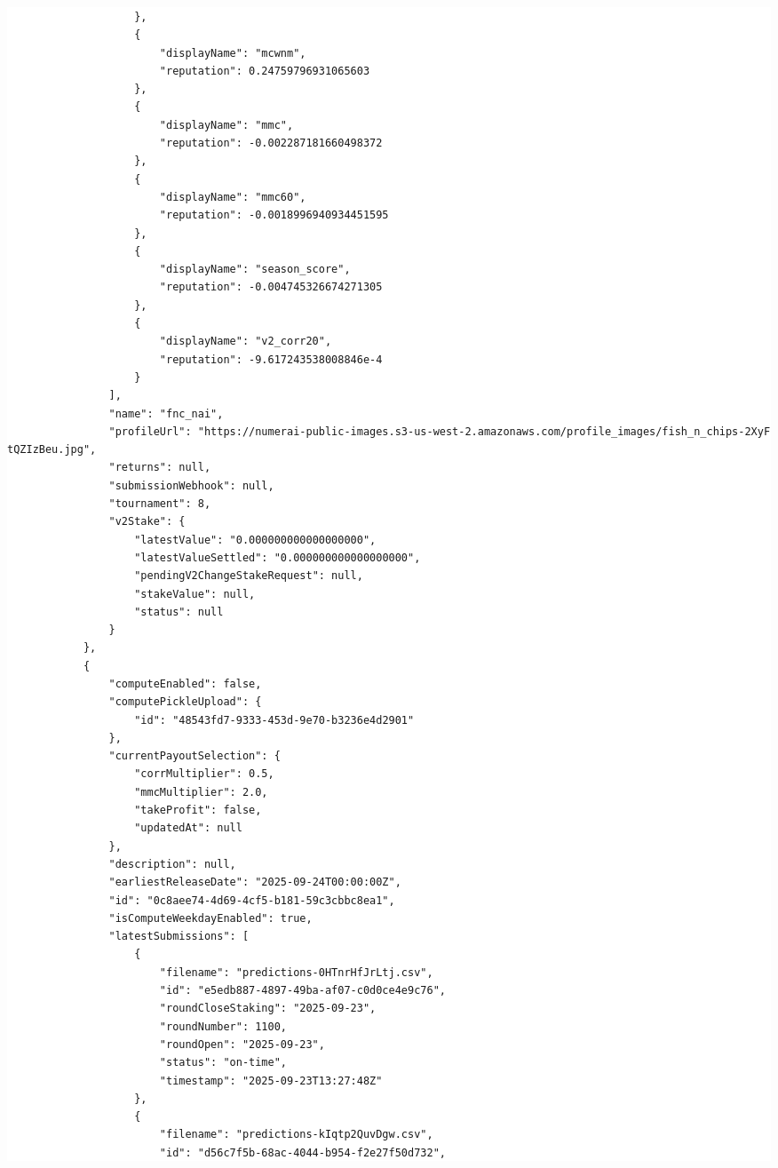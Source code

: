                         },
                        {
                            "displayName": "mcwnm",
                            "reputation": 0.24759796931065603
                        },
                        {
                            "displayName": "mmc",
                            "reputation": -0.002287181660498372
                        },
                        {
                            "displayName": "mmc60",
                            "reputation": -0.0018996940934451595
                        },
                        {
                            "displayName": "season_score",
                            "reputation": -0.004745326674271305
                        },
                        {
                            "displayName": "v2_corr20",
                            "reputation": -9.617243538008846e-4
                        }
                    ],
                    "name": "fnc_nai",
                    "profileUrl": "https://numerai-public-images.s3-us-west-2.amazonaws.com/profile_images/fish_n_chips-2XyFtQZIzBeu.jpg",
                    "returns": null,
                    "submissionWebhook": null,
                    "tournament": 8,
                    "v2Stake": {
                        "latestValue": "0.000000000000000000",
                        "latestValueSettled": "0.000000000000000000",
                        "pendingV2ChangeStakeRequest": null,
                        "stakeValue": null,
                        "status": null
                    }
                },
                {
                    "computeEnabled": false,
                    "computePickleUpload": {
                        "id": "48543fd7-9333-453d-9e70-b3236e4d2901"
                    },
                    "currentPayoutSelection": {
                        "corrMultiplier": 0.5,
                        "mmcMultiplier": 2.0,
                        "takeProfit": false,
                        "updatedAt": null
                    },
                    "description": null,
                    "earliestReleaseDate": "2025-09-24T00:00:00Z",
                    "id": "0c8aee74-4d69-4cf5-b181-59c3cbbc8ea1",
                    "isComputeWeekdayEnabled": true,
                    "latestSubmissions": [
                        {
                            "filename": "predictions-0HTnrHfJrLtj.csv",
                            "id": "e5edb887-4897-49ba-af07-c0d0ce4e9c76",
                            "roundCloseStaking": "2025-09-23",
                            "roundNumber": 1100,
                            "roundOpen": "2025-09-23",
                            "status": "on-time",
                            "timestamp": "2025-09-23T13:27:48Z"
                        },
                        {
                            "filename": "predictions-kIqtp2QuvDgw.csv",
                            "id": "d56c7f5b-68ac-4044-b954-f2e27f50d732",